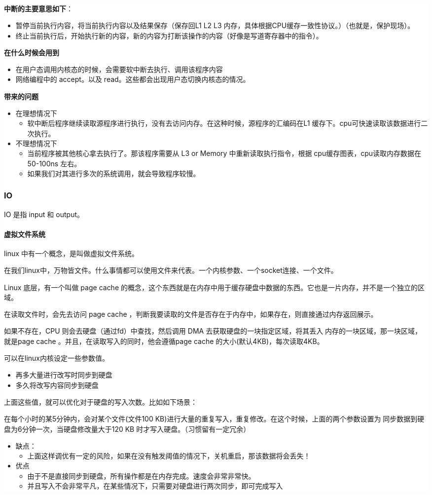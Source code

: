 **中断的主要意思如下**：

- 暂停当前执行内容，将当前执行内容以及结果保存（保存回L1 L2 L3 内存，具体根据CPU缓存一致性协议。）（也就是，保护现场）。
- 终止当前执行后，开始执行新的内容，新的内容为打断该操作的内容（好像是写道寄存器中的指令）。



**在什么时候会用到**

- 在用户态调用内核态的时候，会需要软中断去执行、调用该程序内容
- 网络编程中的 accept。以及 read。这些都会出现用户态切换内核态的情况。



**带来的问题**

- 在理想情况下
  - 软中断后程序继续读取源程序进行执行，没有去访问内存。在这种时候，源程序的汇编码在L1 缓存下。cpu可快速读取该数据进行二次执行。
- 不理想情况下
  - 当前程序被其他核心拿去执行了。那该程序需要从 L3 or Memory 中重新读取执行指令，根据 cpu缓存图表，cpu读取内存数据在50-100ns 左右。
  - 如果我们对其进行多次的系统调用，就会导致程序较慢。



### IO

IO 是指 input 和 output。



#### 虚拟文件系统

linux 中有一个概念，是叫做虚拟文件系统。

在我们linux中，万物皆文件。什么事情都可以使用文件来代表。一个内核参数、一个socket连接、一个文件。



Linux 底层，有一个叫做 page cache 的概念，这个东西就是在内存中用于缓存硬盘中数据的东西。它也是一片内存，并不是一个独立的区域。

在读取文件时，会先去访问 page cache ，判断我要读取的文件是否存在于内存中，如果存在，则直接通过内存返回展示。

如果不存在，CPU 则会去硬盘（通过fd）中查找，然后调用 DMA 去获取硬盘的一块指定区域，将其丢入 内存的一块区域，那一块区域，就是page cache 。并且，在读取写入的同时，他会遵循page cache 的大小(默认4KB)，每次读取4KB。



可以在linux内核设定一些参数值。

- 再多大量进行改写时同步到硬盘
- 多久将改写内容同步到硬盘

上面这些值，就可以优化对于硬盘的写入次数。比如如下场景：

在每个小时的某5分钟内，会对某个文件(文件100 KB)进行大量的重复写入，重复修改。在这个时候，上面的两个参数设置为 同步数据到硬盘为6分钟一次，当硬盘修改量大于120 KB 时才写入硬盘。（习惯留有一定冗余）

- 缺点：
  - 上面这样调优有一定的风险，如果在没有触发阈值的情况下，关机重启，那该数据将会丢失！
- 优点
  - 由于不是直接同步到硬盘，所有操作都是在内存完成。速度会非常非常快。
  - 并且写入不会非常平凡，在某些情况下，只需要对硬盘进行两次同步，即可完成写入

